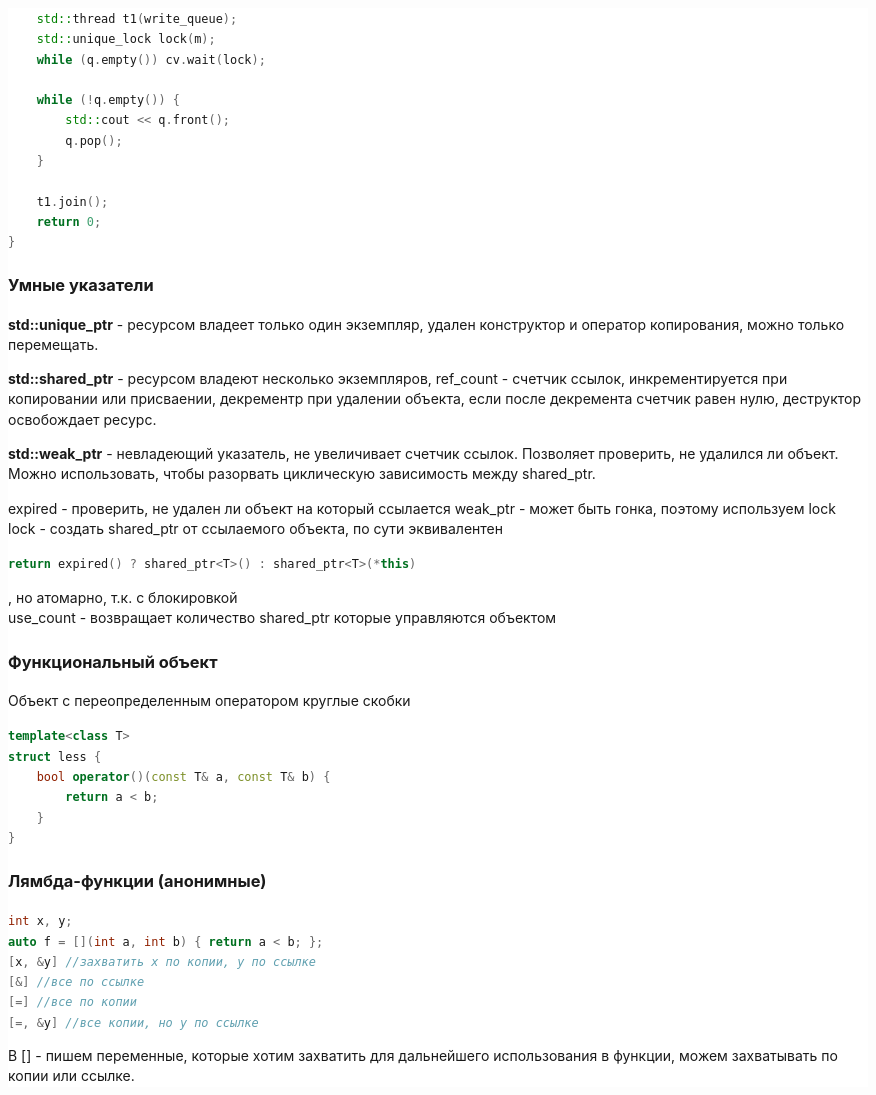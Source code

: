 ```cpp
	std::thread t1(write_queue);  
	std::unique_lock lock(m);  
	while (q.empty()) cv.wait(lock);  
	
	while (!q.empty()) {  
		std::cout << q.front();  
		q.pop();  
	}  
  
	t1.join();  
	return 0;  
}
```

### Умные указатели
**std::unique_ptr** - ресурсом владеет только один экземпляр, удален конструктор и оператор копирования, можно только перемещать.

**std::shared_ptr** - ресурсом владеют несколько экземпляров, ref_count - счетчик ссылок, инкрементируется при копировании или присваении, декрементр при удалении объекта, если после декремента счетчик равен нулю, деструктор освобождает ресурс.

**std::weak_ptr** - невладеющий указатель, не увеличивает счетчик ссылок. Позволяет проверить, не удалился ли объект. Можно использовать, чтобы разорвать циклическую зависимость между shared_ptr.

expired - проверить, не удален ли объект на который ссылается weak_ptr - может быть гонка, поэтому используем lock  
lock - создать shared_ptr от ссылаемого объекта, по сути эквивалентен 
```cpp
return expired() ? shared_ptr<T>() : shared_ptr<T>(*this)
```
, но атомарно, т.к. с блокировкой  
use_count - возвращает количество shared_ptr которые управляются объектом

### Функциональный объект
Объект с переопределенным оператором круглые скобки

```cpp
template<class T>
struct less {
	bool operator()(const T& a, const T& b) {
		return a < b;
	}
}
```

### Лямбда-функции (анонимные)
```cpp
int x, y;
auto f = [](int a, int b) { return a < b; };
[x, &y] //захватить х по копии, y по ссылке
[&] //все по ссылке
[=] //все по копии
[=, &y] //все копии, но y по ссылке
```
В [] - пишем переменные, которые хотим захватить для дальнейшего использования в функции, можем захватывать по копии или ссылке.
